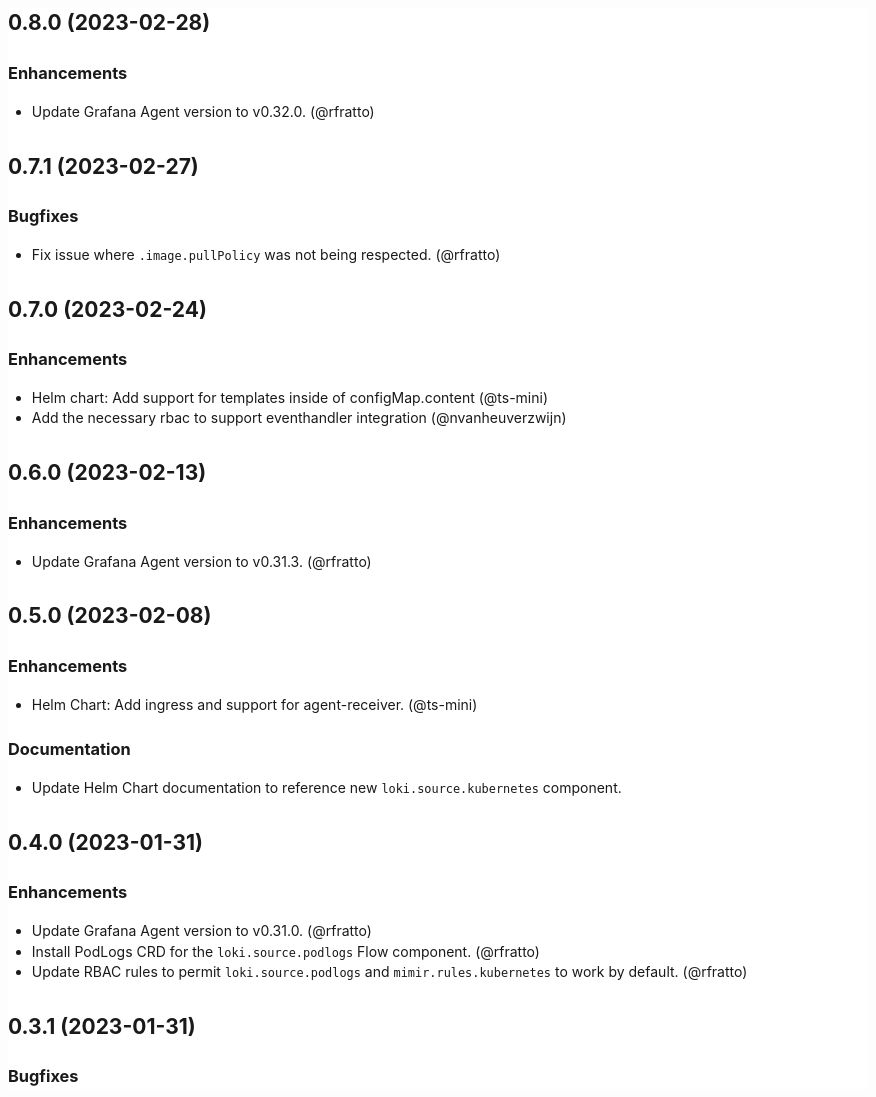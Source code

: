 0.8.0 (2023-02-28)
------------------

### Enhancements

- Update Grafana Agent version to v0.32.0. (@rfratto)

0.7.1 (2023-02-27)
------------------

### Bugfixes

- Fix issue where `.image.pullPolicy` was not being respected. (@rfratto)

0.7.0 (2023-02-24)
------------------

### Enhancements

- Helm chart: Add support for templates inside of configMap.content (@ts-mini)
- Add the necessary rbac to support eventhandler integration (@nvanheuverzwijn)


0.6.0 (2023-02-13)
------------------

### Enhancements

- Update Grafana Agent version to v0.31.3. (@rfratto)

0.5.0 (2023-02-08)
------------------

### Enhancements

- Helm Chart: Add ingress and support for agent-receiver. (@ts-mini)

### Documentation

- Update Helm Chart documentation to reference new `loki.source.kubernetes` component.

0.4.0 (2023-01-31)
------------------

### Enhancements

- Update Grafana Agent version to v0.31.0. (@rfratto)
- Install PodLogs CRD for the `loki.source.podlogs` Flow component. (@rfratto)
- Update RBAC rules to permit `loki.source.podlogs` and `mimir.rules.kubernetes` to work by default. (@rfratto)

0.3.1 (2023-01-31)
------------------

### Bugfixes
